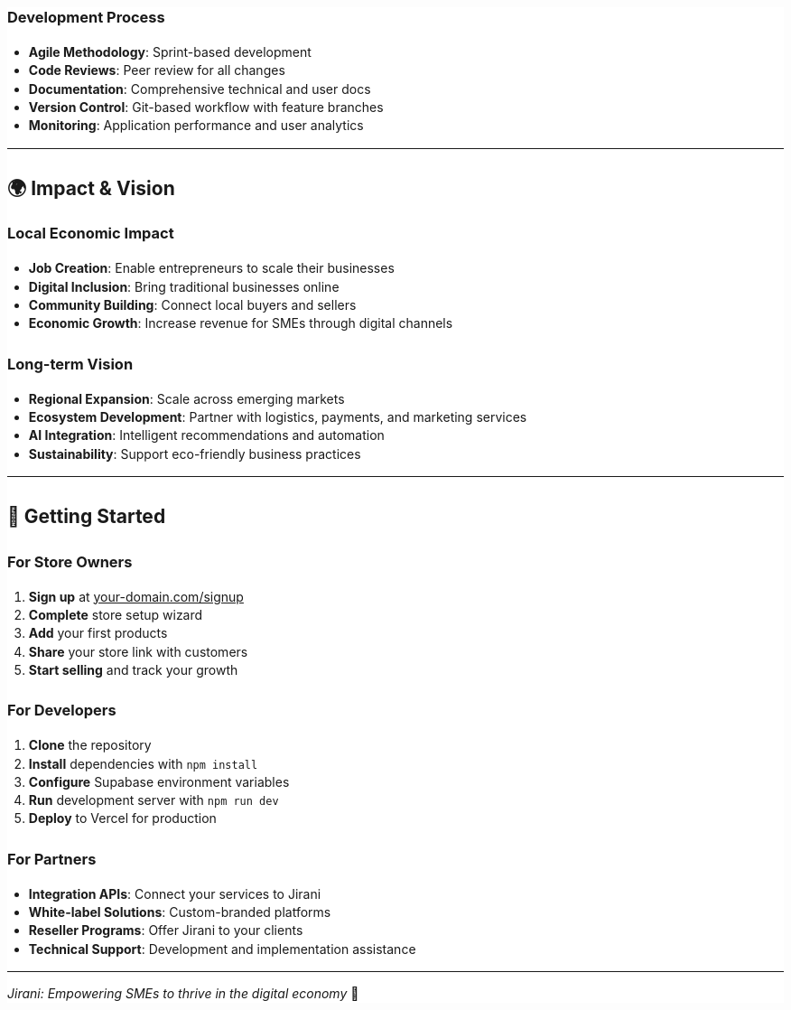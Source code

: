 ### Development Process
- **Agile Methodology**: Sprint-based development
- **Code Reviews**: Peer review for all changes
- **Documentation**: Comprehensive technical and user docs
- **Version Control**: Git-based workflow with feature branches
- **Monitoring**: Application performance and user analytics

---

## 🌍 Impact & Vision

### Local Economic Impact
- **Job Creation**: Enable entrepreneurs to scale their businesses
- **Digital Inclusion**: Bring traditional businesses online
- **Community Building**: Connect local buyers and sellers
- **Economic Growth**: Increase revenue for SMEs through digital channels

### Long-term Vision
- **Regional Expansion**: Scale across emerging markets
- **Ecosystem Development**: Partner with logistics, payments, and marketing services
- **AI Integration**: Intelligent recommendations and automation
- **Sustainability**: Support eco-friendly business practices

---

## 🚀 Getting Started

### For Store Owners
1. **Sign up** at [your-domain.com/signup](/)
2. **Complete** store setup wizard
3. **Add** your first products
4. **Share** your store link with customers
5. **Start selling** and track your growth

### For Developers
1. **Clone** the repository
2. **Install** dependencies with `npm install`
3. **Configure** Supabase environment variables
4. **Run** development server with `npm run dev`
5. **Deploy** to Vercel for production

### For Partners
- **Integration APIs**: Connect your services to Jirani
- **White-label Solutions**: Custom-branded platforms
- **Reseller Programs**: Offer Jirani to your clients
- **Technical Support**: Development and implementation assistance

---

*Jirani: Empowering SMEs to thrive in the digital economy* 🌟 